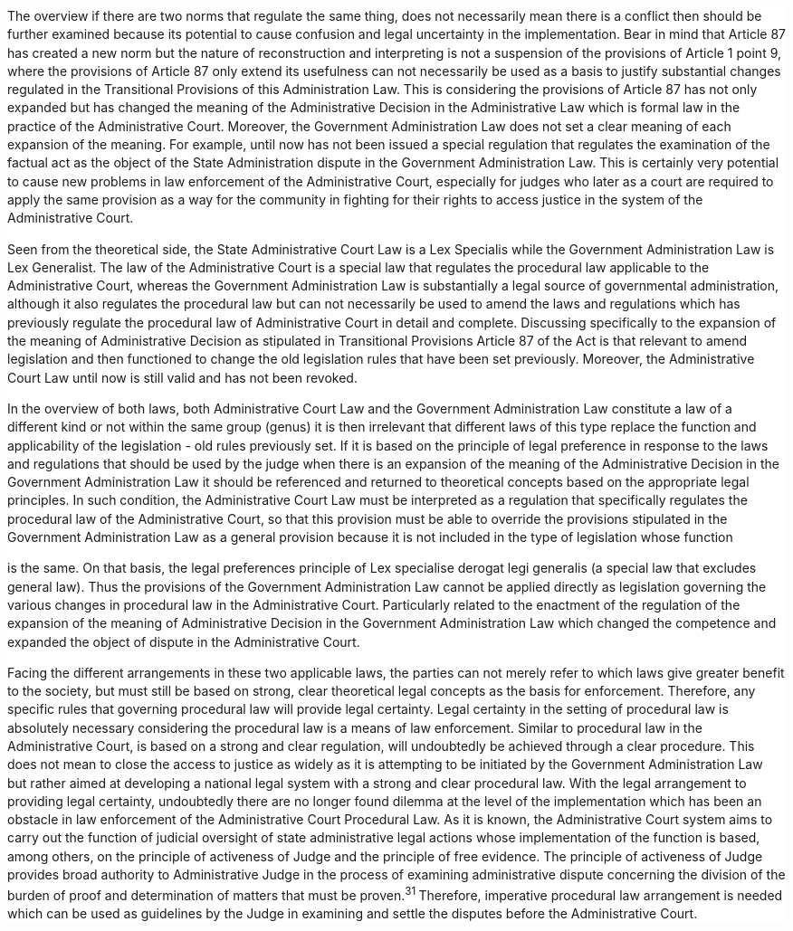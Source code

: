 <p><span class="font4">The overview if there are two norms that regulate the same thing, does not necessarily mean there is a conflict then should be further examined because its potential to cause confusion and legal uncertainty in the implementation. Bear in mind that Article 87 has created a new norm but the nature of reconstruction and interpreting is not a suspension of the provisions of Article 1 point 9, where the provisions of Article 87 only extend its usefulness can not necessarily be used as a basis to justify substantial changes regulated in the Transitional Provisions of this Administration Law. This is considering the provisions of Article 87 has not only expanded but has changed the meaning of the Administrative Decision in the Administrative Law which is formal law in the practice of the Administrative Court. Moreover, the Government Administration Law does not set a clear meaning of each expansion of the meaning. For example, until now has not been issued a special regulation that regulates the examination of the factual act as the object of the State Administration dispute in the Government Administration Law. This is certainly very potential to cause new problems in law enforcement of the Administrative Court, especially for judges who later as a court are required to apply the same provision as a way for the community in fighting for their rights to access justice in the system of the Administrative Court.</span></p>
<p><span class="font4">Seen from the theoretical side, the State Administrative Court Law is a Lex Specialis while the Government Administration Law is Lex Generalist. The law of the Administrative Court is a special law that regulates the procedural law applicable to the Administrative Court, whereas the Government Administration Law is substantially a legal source of governmental administration, although it also regulates the procedural law but can not necessarily be used to amend the laws and regulations which has previously regulate the procedural law of Administrative Court in detail and complete. Discussing specifically to the expansion of the meaning of Administrative Decision as stipulated in Transitional Provisions Article 87 of the Act is that relevant to amend legislation and then functioned to change the old legislation rules that have been set previously. Moreover, the Administrative Court Law until now is still valid and has not been revoked.</span></p>
<p><span class="font4">In the overview of both laws, both Administrative Court Law and the Government Administration Law constitute a law of a different kind or not within the same group (genus) it is then irrelevant that different laws of this type replace the function and applicability of the legislation - old rules previously set. If it is based on the principle of legal preference in response to the laws and regulations that should be used by the judge when there is an expansion of the meaning of the Administrative Decision in the Government Administration Law it should be referenced and returned to theoretical concepts based on the appropriate legal principles. In such condition, the Administrative Court Law must be interpreted as a regulation that specifically regulates the procedural law of the Administrative Court, so that this provision must be able to override the provisions stipulated in the Government Administration Law as a general provision because it is not included in the type of legislation whose function</span></p>
<p><span class="font4">is the same. On that basis, the legal preferences principle of Lex specialise derogat legi generalis (a special law that excludes general law). Thus the provisions of the Government Administration Law cannot be applied directly as legislation governing the various changes in procedural law in the Administrative Court. Particularly related to the enactment of the regulation of the expansion of the meaning of Administrative Decision in the Government Administration Law which changed the competence and expanded the object of dispute in the Administrative Court.</span></p>
<p><span class="font4">Facing the different arrangements in these two applicable laws, the parties can not merely refer to which laws give greater benefit to the society, but must still be based on strong, clear theoretical legal concepts as the basis for enforcement. Therefore, any specific rules that governing procedural law will provide legal certainty. Legal certainty in the setting of procedural law is absolutely necessary considering the procedural law is a means of law enforcement. Similar to procedural law in the Administrative Court, is based on a strong and clear regulation, will undoubtedly be achieved through a clear procedure. This does not mean to close the access to justice as widely as it is attempting to be initiated by the Government Administration Law but rather aimed at developing a national legal system with a strong and clear procedural law. With the legal arrangement to providing legal certainty, undoubtedly there are no longer found dilemma at the level of the implementation which has been an obstacle in law enforcement of the Administrative Court Procedural Law. As it is known, the Administrative Court system aims to carry out the function of judicial oversight of state administrative legal actions whose implementation of the function is based, among others, on the principle of activeness of Judge and the principle of free evidence. The principle of activeness of Judge provides broad authority to Administrative Judge in the process of examining administrative dispute concerning the division of the burden of proof and determination of matters that must be proven.<sup>31 </sup>Therefore, imperative procedural law arrangement is needed which can be used as guidelines by the Judge in examining and settle the disputes before the Administrative Court.</span></p>
<ul style="list-style:none;"><li>